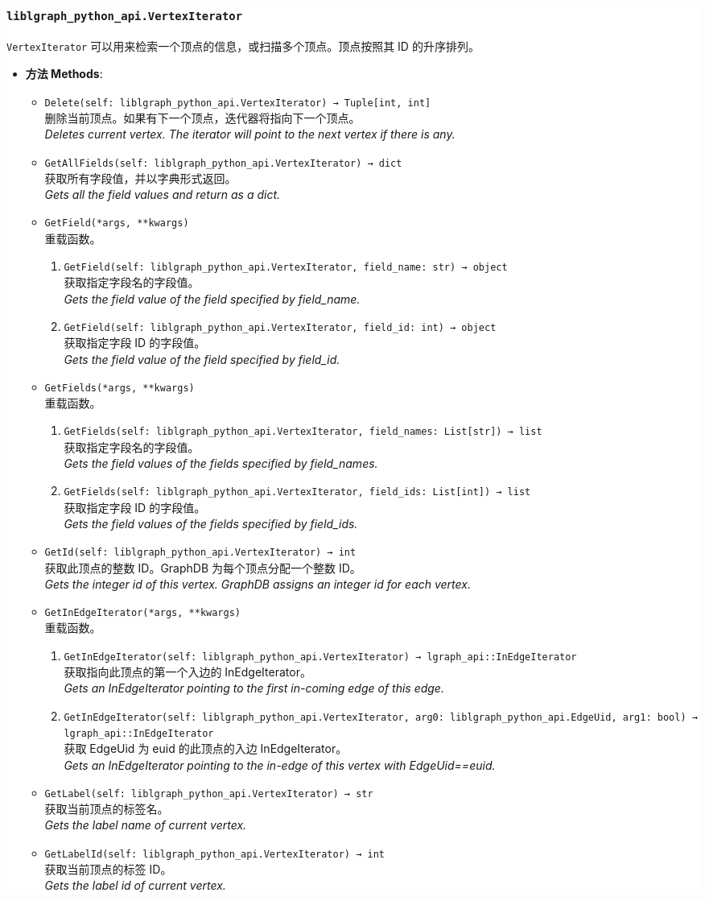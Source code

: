 


### `liblgraph_python_api.VertexIterator`
`VertexIterator` 可以用来检索一个顶点的信息，或扫描多个顶点。顶点按照其 ID 的升序排列。

- **方法 Methods**:
  - `Delete(self: liblgraph_python_api.VertexIterator) → Tuple[int, int]`  
    删除当前顶点。如果有下一个顶点，迭代器将指向下一个顶点。  
    *Deletes current vertex. The iterator will point to the next vertex if there is any.*

  - `GetAllFields(self: liblgraph_python_api.VertexIterator) → dict`  
    获取所有字段值，并以字典形式返回。  
    *Gets all the field values and return as a dict.*

  - `GetField(*args, **kwargs)`  
    重载函数。

    1. `GetField(self: liblgraph_python_api.VertexIterator, field_name: str) → object`  
       获取指定字段名的字段值。  
       *Gets the field value of the field specified by field_name.*

    2. `GetField(self: liblgraph_python_api.VertexIterator, field_id: int) → object`  
       获取指定字段 ID 的字段值。  
       *Gets the field value of the field specified by field_id.*

  - `GetFields(*args, **kwargs)`  
    重载函数。

    1. `GetFields(self: liblgraph_python_api.VertexIterator, field_names: List[str]) → list`  
       获取指定字段名的字段值。  
       *Gets the field values of the fields specified by field_names.*

    2. `GetFields(self: liblgraph_python_api.VertexIterator, field_ids: List[int]) → list`  
       获取指定字段 ID 的字段值。  
       *Gets the field values of the fields specified by field_ids.*

  - `GetId(self: liblgraph_python_api.VertexIterator) → int`  
    获取此顶点的整数 ID。GraphDB 为每个顶点分配一个整数 ID。  
    *Gets the integer id of this vertex. GraphDB assigns an integer id for each vertex.*

  - `GetInEdgeIterator(*args, **kwargs)`  
    重载函数。

    1. `GetInEdgeIterator(self: liblgraph_python_api.VertexIterator) → lgraph_api::InEdgeIterator`  
       获取指向此顶点的第一个入边的 InEdgeIterator。  
       *Gets an InEdgeIterator pointing to the first in-coming edge of this edge.*

    2. `GetInEdgeIterator(self: liblgraph_python_api.VertexIterator, arg0: liblgraph_python_api.EdgeUid, arg1: bool) → lgraph_api::InEdgeIterator`  
       获取 EdgeUid 为 euid 的此顶点的入边 InEdgeIterator。  
       *Gets an InEdgeIterator pointing to the in-edge of this vertex with EdgeUid==euid.*

  - `GetLabel(self: liblgraph_python_api.VertexIterator) → str`  
    获取当前顶点的标签名。  
    *Gets the label name of current vertex.*

  - `GetLabelId(self: liblgraph_python_api.VertexIterator) → int`  
    获取当前顶点的标签 ID。  
    *Gets the label id of current vertex.*
